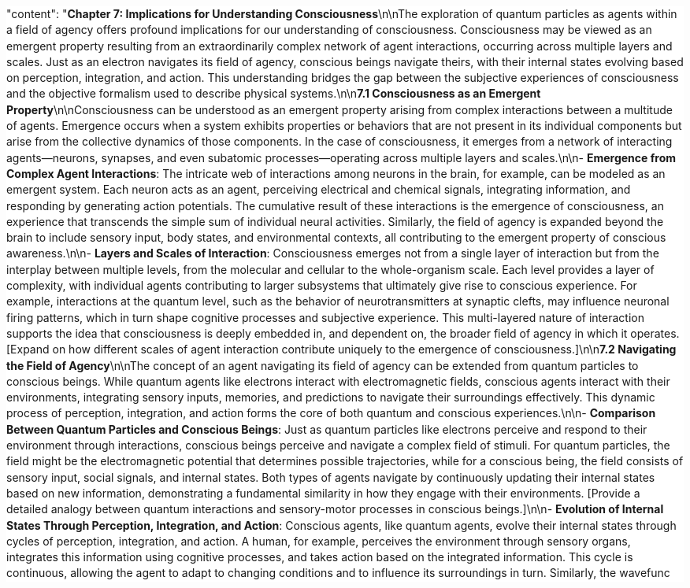   "content": "**Chapter 7: Implications for Understanding Consciousness**\n\nThe exploration of quantum particles as agents within a field of agency offers profound implications for our understanding of consciousness. Consciousness may be viewed as an emergent property resulting from an extraordinarily complex network of agent interactions, occurring across multiple layers and scales. Just as an electron navigates its field of agency, conscious beings navigate theirs, with their internal states evolving based on perception, integration, and action. This understanding bridges the gap between the subjective experiences of consciousness and the objective formalism used to describe physical systems.\n\n**7.1 Consciousness as an Emergent Property**\n\nConsciousness can be understood as an emergent property arising from complex interactions between a multitude of agents. Emergence occurs when a system exhibits properties or behaviors that are not present in its individual components but arise from the collective dynamics of those components. In the case of consciousness, it emerges from a network of interacting agents—neurons, synapses, and even subatomic processes—operating across multiple layers and scales.\n\n- **Emergence from Complex Agent Interactions**: The intricate web of interactions among neurons in the brain, for example, can be modeled as an emergent system. Each neuron acts as an agent, perceiving electrical and chemical signals, integrating information, and responding by generating action potentials. The cumulative result of these interactions is the emergence of consciousness, an experience that transcends the simple sum of individual neural activities. Similarly, the field of agency is expanded beyond the brain to include sensory input, body states, and environmental contexts, all contributing to the emergent property of conscious awareness.\n\n- **Layers and Scales of Interaction**: Consciousness emerges not from a single layer of interaction but from the interplay between multiple levels, from the molecular and cellular to the whole-organism scale. Each level provides a layer of complexity, with individual agents contributing to larger subsystems that ultimately give rise to conscious experience. For example, interactions at the quantum level, such as the behavior of neurotransmitters at synaptic clefts, may influence neuronal firing patterns, which in turn shape cognitive processes and subjective experience. This multi-layered nature of interaction supports the idea that consciousness is deeply embedded in, and dependent on, the broader field of agency in which it operates. [Expand on how different scales of agent interaction contribute uniquely to the emergence of consciousness.]\n\n**7.2 Navigating the Field of Agency**\n\nThe concept of an agent navigating its field of agency can be extended from quantum particles to conscious beings. While quantum agents like electrons interact with electromagnetic fields, conscious agents interact with their environments, integrating sensory inputs, memories, and predictions to navigate their surroundings effectively. This dynamic process of perception, integration, and action forms the core of both quantum and conscious experiences.\n\n- **Comparison Between Quantum Particles and Conscious Beings**: Just as quantum particles like electrons perceive and respond to their environment through interactions, conscious beings perceive and navigate a complex field of stimuli. For quantum particles, the field might be the electromagnetic potential that determines possible trajectories, while for a conscious being, the field consists of sensory input, social signals, and internal states. Both types of agents navigate by continuously updating their internal states based on new information, demonstrating a fundamental similarity in how they engage with their environments. [Provide a detailed analogy between quantum interactions and sensory-motor processes in conscious beings.]\n\n- **Evolution of Internal States Through Perception, Integration, and Action**: Conscious agents, like quantum agents, evolve their internal states through cycles of perception, integration, and action. A human, for example, perceives the environment through sensory organs, integrates this information using cognitive processes, and takes action based on the integrated information. This cycle is continuous, allowing the agent to adapt to changing conditions and to influence its surroundings in turn. Similarly, the wavefunc